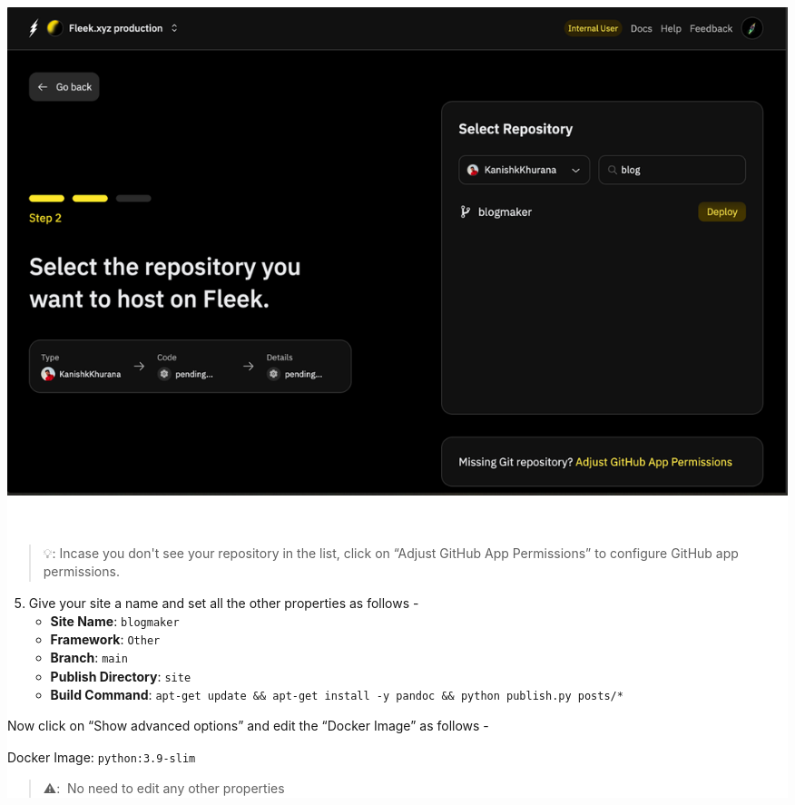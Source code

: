 ![](./deploy.png)

 <br/>

> 💡: Incase you don't see your repository in the list, click on “Adjust GitHub App Permissions” to configure GitHub app permissions.

5. Give your site a name and set all the other properties as follows -
   - **Site Name**: `blogmaker`
   - **Framework**: `Other`
   - **Branch**: `main`
   - **Publish Directory**: `site`
   - **Build Command**: `apt-get update && apt-get install -y pandoc && python publish.py posts/*`

Now click on “Show advanced options” and edit the “Docker Image” as follows -

Docker Image: `python:3.9-slim`

> ⚠️:  No need to edit any other properties
